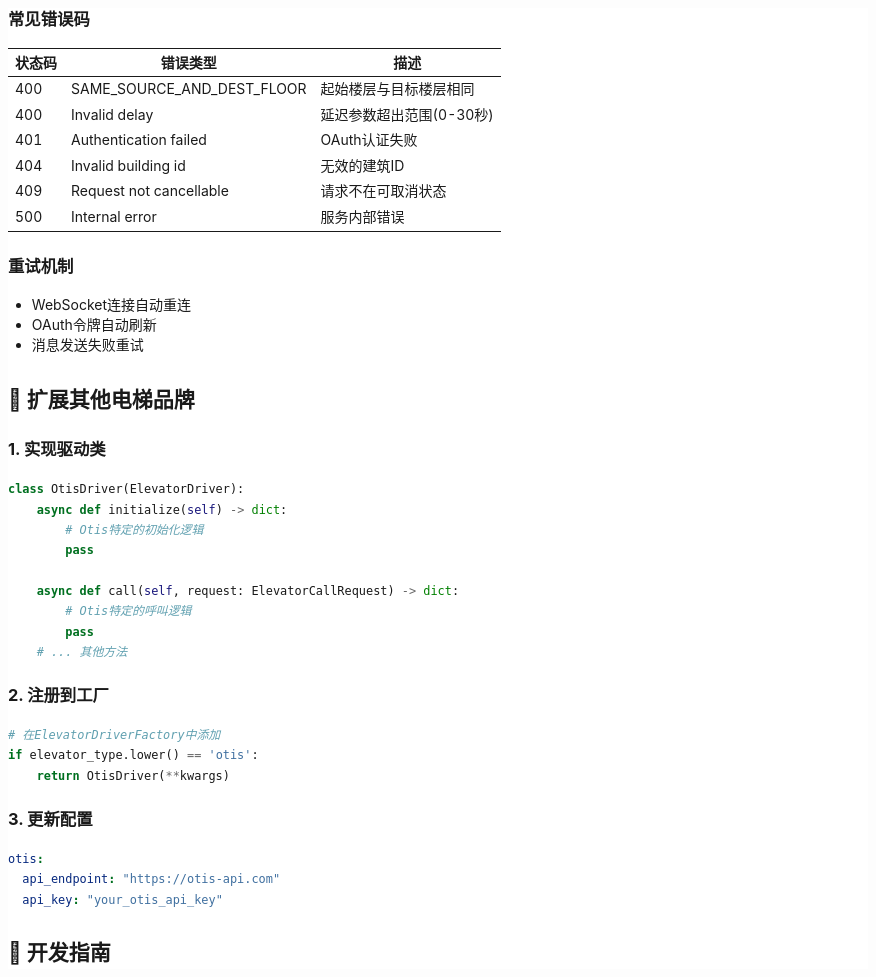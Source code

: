 ### 常见错误码

| 状态码 | 错误类型 | 描述 |
|--------|----------|------|
| 400 | SAME_SOURCE_AND_DEST_FLOOR | 起始楼层与目标楼层相同 |
| 400 | Invalid delay | 延迟参数超出范围(0-30秒) |
| 401 | Authentication failed | OAuth认证失败 |
| 404 | Invalid building id | 无效的建筑ID |
| 409 | Request not cancellable | 请求不在可取消状态 |
| 500 | Internal error | 服务内部错误 |

### 重试机制
- WebSocket连接自动重连
- OAuth令牌自动刷新
- 消息发送失败重试

## 🔄 扩展其他电梯品牌

### 1. 实现驱动类
```python
class OtisDriver(ElevatorDriver):
    async def initialize(self) -> dict:
        # Otis特定的初始化逻辑
        pass
    
    async def call(self, request: ElevatorCallRequest) -> dict:
        # Otis特定的呼叫逻辑
        pass
    # ... 其他方法
```

### 2. 注册到工厂
```python
# 在ElevatorDriverFactory中添加
if elevator_type.lower() == 'otis':
    return OtisDriver(**kwargs)
```

### 3. 更新配置
```yaml
otis:
  api_endpoint: "https://otis-api.com"
  api_key: "your_otis_api_key"
```

## 📝 开发指南
